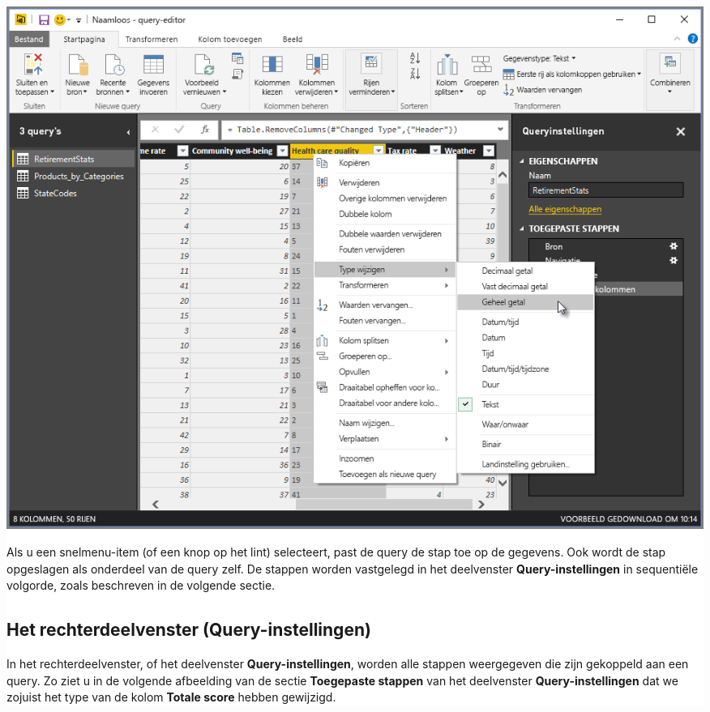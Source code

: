 ![](media/desktop-query-overview/queryoverview_thecenterpane.png)

Als u een snelmenu-item (of een knop op het lint) selecteert, past de query de stap toe op de gegevens. Ook wordt de stap opgeslagen als onderdeel van de query zelf. De stappen worden vastgelegd in het deelvenster **Query-instellingen** in sequentiële volgorde, zoals beschreven in de volgende sectie.  

## <a name="the-right-query-settings-pane"></a>Het rechterdeelvenster (Query-instellingen)
In het rechterdeelvenster, of het deelvenster **Query-instellingen**, worden alle stappen weergegeven die zijn gekoppeld aan een query. Zo ziet u in de volgende afbeelding van de sectie **Toegepaste stappen** van het deelvenster **Query-instellingen** dat we zojuist het type van de kolom **Totale score** hebben gewijzigd.
